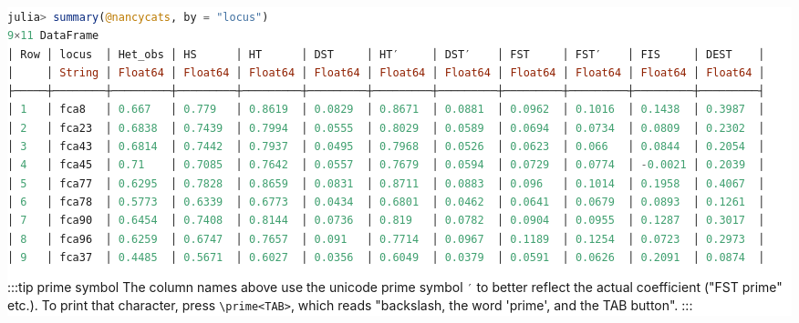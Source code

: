 </TabItem>
<TabItem value="l">

```julia
julia> summary(@nancycats, by = "locus")
9×11 DataFrame
│ Row │ locus  │ Het_obs │ HS      │ HT      │ DST     │ HT′     │ DST′    │ FST     │ FST′    │ FIS     │ DEST    │
│     │ String │ Float64 │ Float64 │ Float64 │ Float64 │ Float64 │ Float64 │ Float64 │ Float64 │ Float64 │ Float64 │
├─────┼────────┼─────────┼─────────┼─────────┼─────────┼─────────┼─────────┼─────────┼─────────┼─────────┼─────────┤
│ 1   │ fca8   │ 0.667   │ 0.779   │ 0.8619  │ 0.0829  │ 0.8671  │ 0.0881  │ 0.0962  │ 0.1016  │ 0.1438  │ 0.3987  │
│ 2   │ fca23  │ 0.6838  │ 0.7439  │ 0.7994  │ 0.0555  │ 0.8029  │ 0.0589  │ 0.0694  │ 0.0734  │ 0.0809  │ 0.2302  │
│ 3   │ fca43  │ 0.6814  │ 0.7442  │ 0.7937  │ 0.0495  │ 0.7968  │ 0.0526  │ 0.0623  │ 0.066   │ 0.0844  │ 0.2054  │
│ 4   │ fca45  │ 0.71    │ 0.7085  │ 0.7642  │ 0.0557  │ 0.7679  │ 0.0594  │ 0.0729  │ 0.0774  │ -0.0021 │ 0.2039  │
│ 5   │ fca77  │ 0.6295  │ 0.7828  │ 0.8659  │ 0.0831  │ 0.8711  │ 0.0883  │ 0.096   │ 0.1014  │ 0.1958  │ 0.4067  │
│ 6   │ fca78  │ 0.5773  │ 0.6339  │ 0.6773  │ 0.0434  │ 0.6801  │ 0.0462  │ 0.0641  │ 0.0679  │ 0.0893  │ 0.1261  │
│ 7   │ fca90  │ 0.6454  │ 0.7408  │ 0.8144  │ 0.0736  │ 0.819   │ 0.0782  │ 0.0904  │ 0.0955  │ 0.1287  │ 0.3017  │
│ 8   │ fca96  │ 0.6259  │ 0.6747  │ 0.7657  │ 0.091   │ 0.7714  │ 0.0967  │ 0.1189  │ 0.1254  │ 0.0723  │ 0.2973  │
│ 9   │ fca37  │ 0.4485  │ 0.5671  │ 0.6027  │ 0.0356  │ 0.6049  │ 0.0379  │ 0.0591  │ 0.0626  │ 0.2091  │ 0.0874  │
```

</TabItem>
</Tabs>

:::tip prime symbol
The column names above use the unicode prime symbol `′` to better reflect the actual coefficient ("FST prime" etc.). To print that character, press `\prime<TAB>`, which reads "backslash, the word 'prime', and the TAB button".
:::